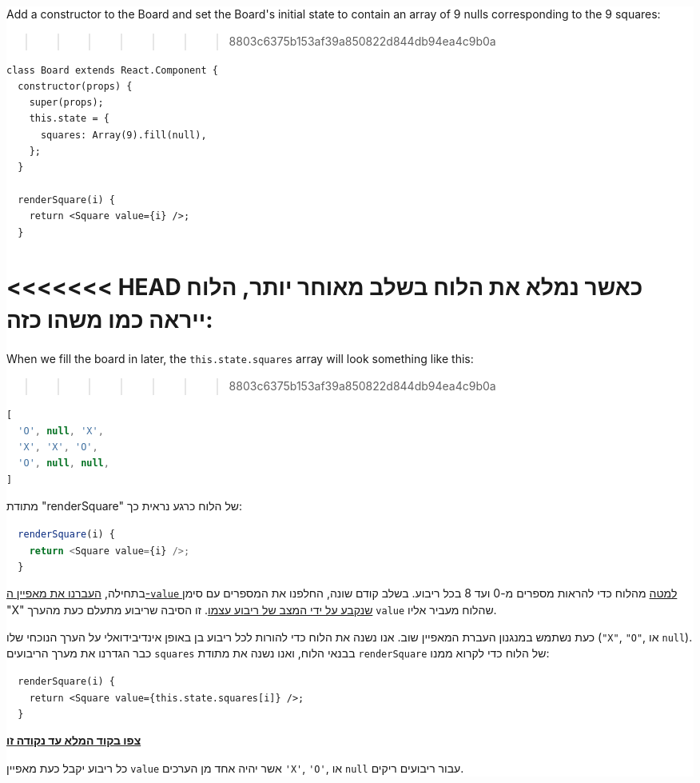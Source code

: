 Add a constructor to the Board and set the Board's initial state to contain an array of 9 nulls corresponding to the 9 squares:
>>>>>>> 8803c6375b153af39a850822d844db94ea4c9b0a

```javascript{2-7}
class Board extends React.Component {
  constructor(props) {
    super(props);
    this.state = {
      squares: Array(9).fill(null),
    };
  }

  renderSquare(i) {
    return <Square value={i} />;
  }
```

<<<<<<< HEAD
כאשר נמלא את הלוח בשלב מאוחר יותר, הלוח ייראה כמו משהו כזה:
=======
When we fill the board in later, the `this.state.squares` array will look something like this:
>>>>>>> 8803c6375b153af39a850822d844db94ea4c9b0a

```javascript
[
  'O', null, 'X',
  'X', 'X', 'O',
  'O', null, null,
]
```

מתודת "renderSquare" של הלוח כרגע נראית כך:

```javascript
  renderSquare(i) {
    return <Square value={i} />;
  }
```

בתחילה, [העברנו את מאפיין ה-`value` למטה](#passing-data-through-props) מהלוח כדי להראות מספרים מ-0 ועד 8 בכל ריבוע. בשלב קודם שונה, החלפנו את המספרים עם סימן "X" [שנקבע על ידי המצב של ריבוע עצמו](#making-an-interactive-component). זו הסיבה שריבוע מתעלם כעת מהערך `value` שהלוח מעביר אליו.

כעת נשתמש במנגנון העברת המאפיין שוב. אנו נשנה את הלוח כדי להורות לכל ריבוע בן באופן אינדיבידואלי על הערך הנוכחי שלו (`"X"`, `"O"`, או `null`). כבר הגדרנו את מערך הריבועים `squares` בבנאי הלוח, ואנו נשנה את מתודת `renderSquare` של הלוח כדי לקרוא ממנו:

```javascript{2}
  renderSquare(i) {
    return <Square value={this.state.squares[i]} />;
  }
```

**[צפו בקוד המלא עד נקודה זו](https://codepen.io/gaearon/pen/gWWQPY?editors=0010)**

כל ריבוע יקבל כעת מאפיין `value` אשר יהיה אחד מן הערכים `'X'`, `'O'`, או `null` עבור ריבועים ריקים.
